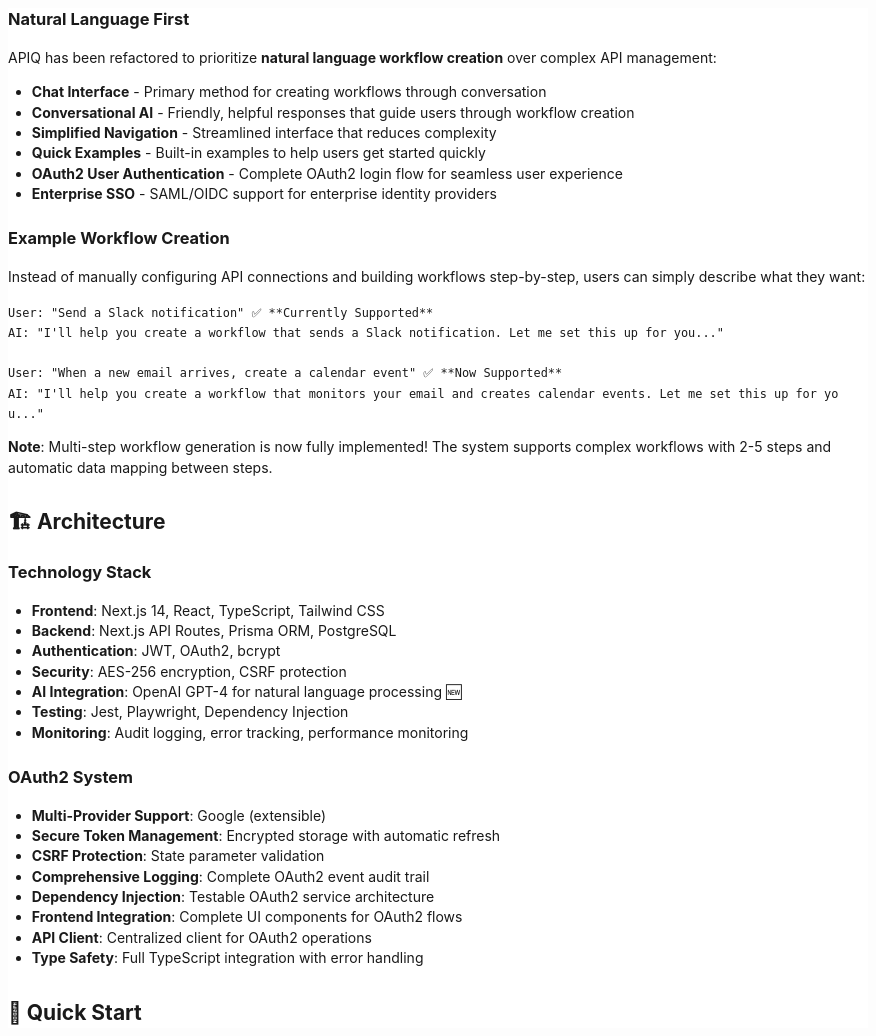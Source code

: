 ### Natural Language First
APIQ has been refactored to prioritize **natural language workflow creation** over complex API management:

- **Chat Interface** - Primary method for creating workflows through conversation
- **Conversational AI** - Friendly, helpful responses that guide users through workflow creation
- **Simplified Navigation** - Streamlined interface that reduces complexity
- **Quick Examples** - Built-in examples to help users get started quickly
- **OAuth2 User Authentication** - Complete OAuth2 login flow for seamless user experience
- **Enterprise SSO** - SAML/OIDC support for enterprise identity providers

### Example Workflow Creation
Instead of manually configuring API connections and building workflows step-by-step, users can simply describe what they want:

```
User: "Send a Slack notification" ✅ **Currently Supported**
AI: "I'll help you create a workflow that sends a Slack notification. Let me set this up for you..."

User: "When a new email arrives, create a calendar event" ✅ **Now Supported**
AI: "I'll help you create a workflow that monitors your email and creates calendar events. Let me set this up for you..."
```

**Note**: Multi-step workflow generation is now fully implemented! The system supports complex workflows with 2-5 steps and automatic data mapping between steps.

## 🏗️ Architecture

### Technology Stack
- **Frontend**: Next.js 14, React, TypeScript, Tailwind CSS
- **Backend**: Next.js API Routes, Prisma ORM, PostgreSQL
- **Authentication**: JWT, OAuth2, bcrypt
- **Security**: AES-256 encryption, CSRF protection
- **AI Integration**: OpenAI GPT-4 for natural language processing 🆕
- **Testing**: Jest, Playwright, Dependency Injection
- **Monitoring**: Audit logging, error tracking, performance monitoring

### OAuth2 System
- **Multi-Provider Support**: Google (extensible)
- **Secure Token Management**: Encrypted storage with automatic refresh
- **CSRF Protection**: State parameter validation
- **Comprehensive Logging**: Complete OAuth2 event audit trail
- **Dependency Injection**: Testable OAuth2 service architecture
- **Frontend Integration**: Complete UI components for OAuth2 flows
- **API Client**: Centralized client for OAuth2 operations
- **Type Safety**: Full TypeScript integration with error handling

## 🚀 Quick Start
